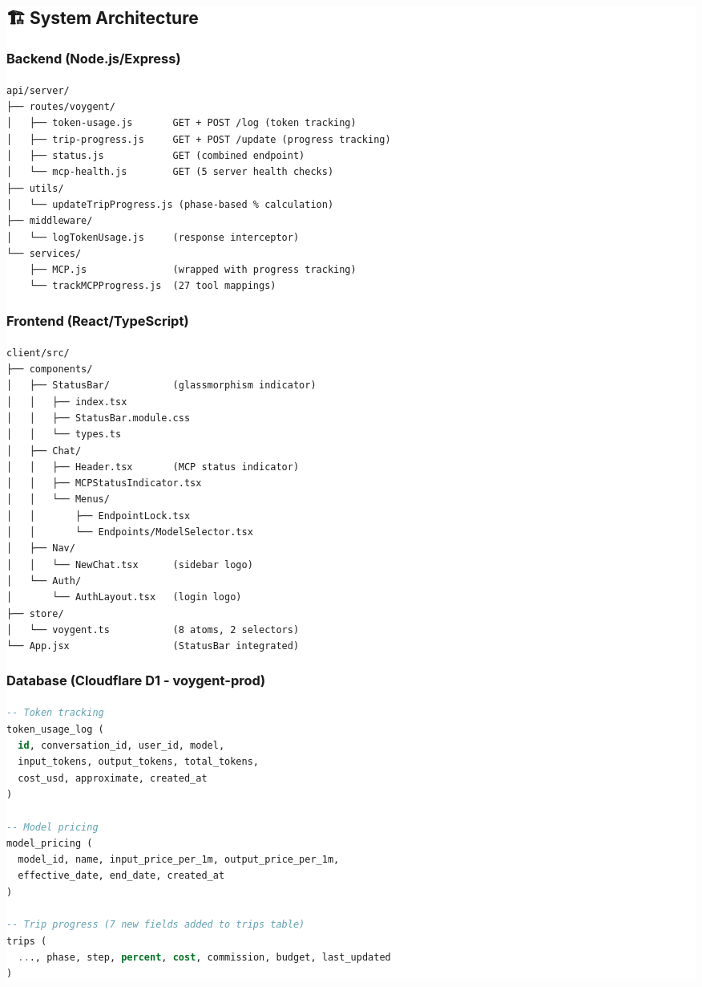 
## 🏗️ System Architecture

### Backend (Node.js/Express)
```
api/server/
├── routes/voygent/
│   ├── token-usage.js       GET + POST /log (token tracking)
│   ├── trip-progress.js     GET + POST /update (progress tracking)
│   ├── status.js            GET (combined endpoint)
│   └── mcp-health.js        GET (5 server health checks)
├── utils/
│   └── updateTripProgress.js (phase-based % calculation)
├── middleware/
│   └── logTokenUsage.js     (response interceptor)
└── services/
    ├── MCP.js               (wrapped with progress tracking)
    └── trackMCPProgress.js  (27 tool mappings)
```

### Frontend (React/TypeScript)
```
client/src/
├── components/
│   ├── StatusBar/           (glassmorphism indicator)
│   │   ├── index.tsx
│   │   ├── StatusBar.module.css
│   │   └── types.ts
│   ├── Chat/
│   │   ├── Header.tsx       (MCP status indicator)
│   │   ├── MCPStatusIndicator.tsx
│   │   └── Menus/
│   │       ├── EndpointLock.tsx
│   │       └── Endpoints/ModelSelector.tsx
│   ├── Nav/
│   │   └── NewChat.tsx      (sidebar logo)
│   └── Auth/
│       └── AuthLayout.tsx   (login logo)
├── store/
│   └── voygent.ts           (8 atoms, 2 selectors)
└── App.jsx                  (StatusBar integrated)
```

### Database (Cloudflare D1 - voygent-prod)
```sql
-- Token tracking
token_usage_log (
  id, conversation_id, user_id, model,
  input_tokens, output_tokens, total_tokens,
  cost_usd, approximate, created_at
)

-- Model pricing
model_pricing (
  model_id, name, input_price_per_1m, output_price_per_1m,
  effective_date, end_date, created_at
)

-- Trip progress (7 new fields added to trips table)
trips (
  ..., phase, step, percent, cost, commission, budget, last_updated
)
```

